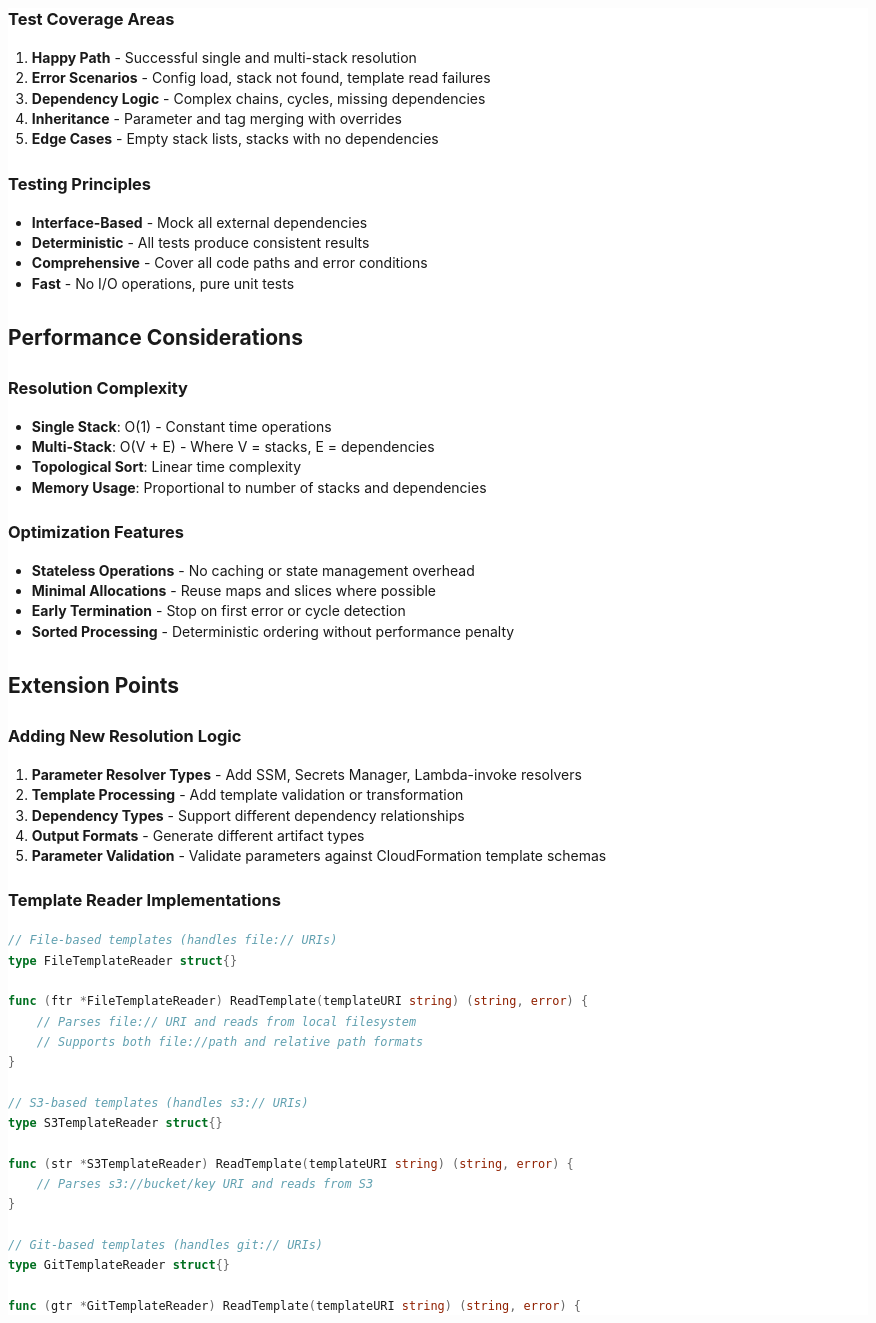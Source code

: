 ### Test Coverage Areas

1. **Happy Path** - Successful single and multi-stack resolution
2. **Error Scenarios** - Config load, stack not found, template read failures
3. **Dependency Logic** - Complex chains, cycles, missing dependencies
4. **Inheritance** - Parameter and tag merging with overrides
5. **Edge Cases** - Empty stack lists, stacks with no dependencies

### Testing Principles

- **Interface-Based** - Mock all external dependencies
- **Deterministic** - All tests produce consistent results
- **Comprehensive** - Cover all code paths and error conditions
- **Fast** - No I/O operations, pure unit tests

## Performance Considerations

### Resolution Complexity

- **Single Stack**: O(1) - Constant time operations
- **Multi-Stack**: O(V + E) - Where V = stacks, E = dependencies
- **Topological Sort**: Linear time complexity
- **Memory Usage**: Proportional to number of stacks and dependencies

### Optimization Features

- **Stateless Operations** - No caching or state management overhead
- **Minimal Allocations** - Reuse maps and slices where possible
- **Early Termination** - Stop on first error or cycle detection
- **Sorted Processing** - Deterministic ordering without performance penalty

## Extension Points

### Adding New Resolution Logic

1. **Parameter Resolver Types** - Add SSM, Secrets Manager, Lambda-invoke resolvers
2. **Template Processing** - Add template validation or transformation
3. **Dependency Types** - Support different dependency relationships
4. **Output Formats** - Generate different artifact types
5. **Parameter Validation** - Validate parameters against CloudFormation template schemas

### Template Reader Implementations

```go
// File-based templates (handles file:// URIs)
type FileTemplateReader struct{}

func (ftr *FileTemplateReader) ReadTemplate(templateURI string) (string, error) {
    // Parses file:// URI and reads from local filesystem
    // Supports both file://path and relative path formats
}

// S3-based templates (handles s3:// URIs)
type S3TemplateReader struct{}

func (str *S3TemplateReader) ReadTemplate(templateURI string) (string, error) {
    // Parses s3://bucket/key URI and reads from S3
}

// Git-based templates (handles git:// URIs)
type GitTemplateReader struct{}

func (gtr *GitTemplateReader) ReadTemplate(templateURI string) (string, error) {
```